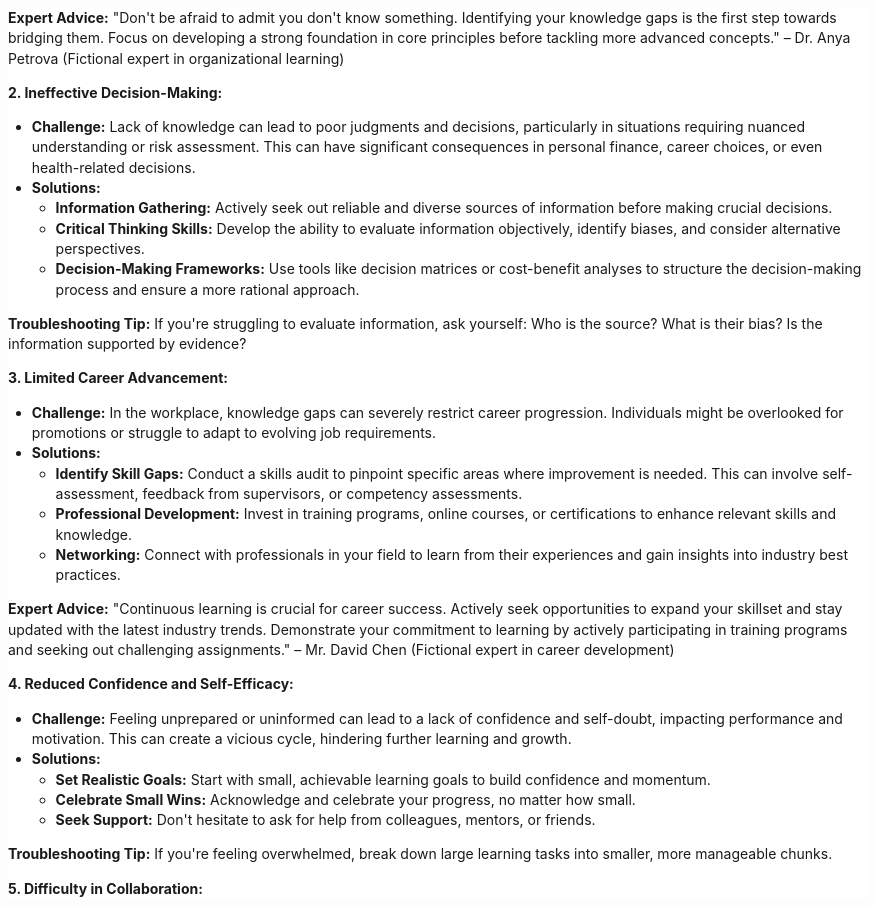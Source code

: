 **Expert Advice:**  "Don't be afraid to admit you don't know something.  Identifying your knowledge gaps is the first step towards bridging them. Focus on developing a strong foundation in core principles before tackling more advanced concepts." – Dr. Anya Petrova (Fictional expert in organizational learning)


**2.  Ineffective Decision-Making:**

* **Challenge:**  Lack of knowledge can lead to poor judgments and decisions, particularly in situations requiring nuanced understanding or risk assessment. This can have significant consequences in personal finance, career choices, or even health-related decisions.
* **Solutions:**
    * **Information Gathering:** Actively seek out reliable and diverse sources of information before making crucial decisions.  
    * **Critical Thinking Skills:** Develop the ability to evaluate information objectively, identify biases, and consider alternative perspectives.
    * **Decision-Making Frameworks:**  Use tools like decision matrices or cost-benefit analyses to structure the decision-making process and ensure a more rational approach.

**Troubleshooting Tip:**  If you're struggling to evaluate information, ask yourself: Who is the source? What is their bias? Is the information supported by evidence?


**3. Limited Career Advancement:**

* **Challenge:**  In the workplace, knowledge gaps can severely restrict career progression. Individuals might be overlooked for promotions or struggle to adapt to evolving job requirements.
* **Solutions:**
    * **Identify Skill Gaps:** Conduct a skills audit to pinpoint specific areas where improvement is needed.  This can involve self-assessment, feedback from supervisors, or competency assessments.
    * **Professional Development:** Invest in training programs, online courses, or certifications to enhance relevant skills and knowledge.
    * **Networking:** Connect with professionals in your field to learn from their experiences and gain insights into industry best practices.

**Expert Advice:** "Continuous learning is crucial for career success.  Actively seek opportunities to expand your skillset and stay updated with the latest industry trends.  Demonstrate your commitment to learning by actively participating in training programs and seeking out challenging assignments." – Mr. David Chen (Fictional expert in career development)


**4. Reduced Confidence and Self-Efficacy:**

* **Challenge:**  Feeling unprepared or uninformed can lead to a lack of confidence and self-doubt, impacting performance and motivation. This can create a vicious cycle, hindering further learning and growth.
* **Solutions:**
    * **Set Realistic Goals:** Start with small, achievable learning goals to build confidence and momentum.
    * **Celebrate Small Wins:** Acknowledge and celebrate your progress, no matter how small.
    * **Seek Support:** Don't hesitate to ask for help from colleagues, mentors, or friends.

**Troubleshooting Tip:** If you're feeling overwhelmed, break down large learning tasks into smaller, more manageable chunks.


**5. Difficulty in Collaboration:**
